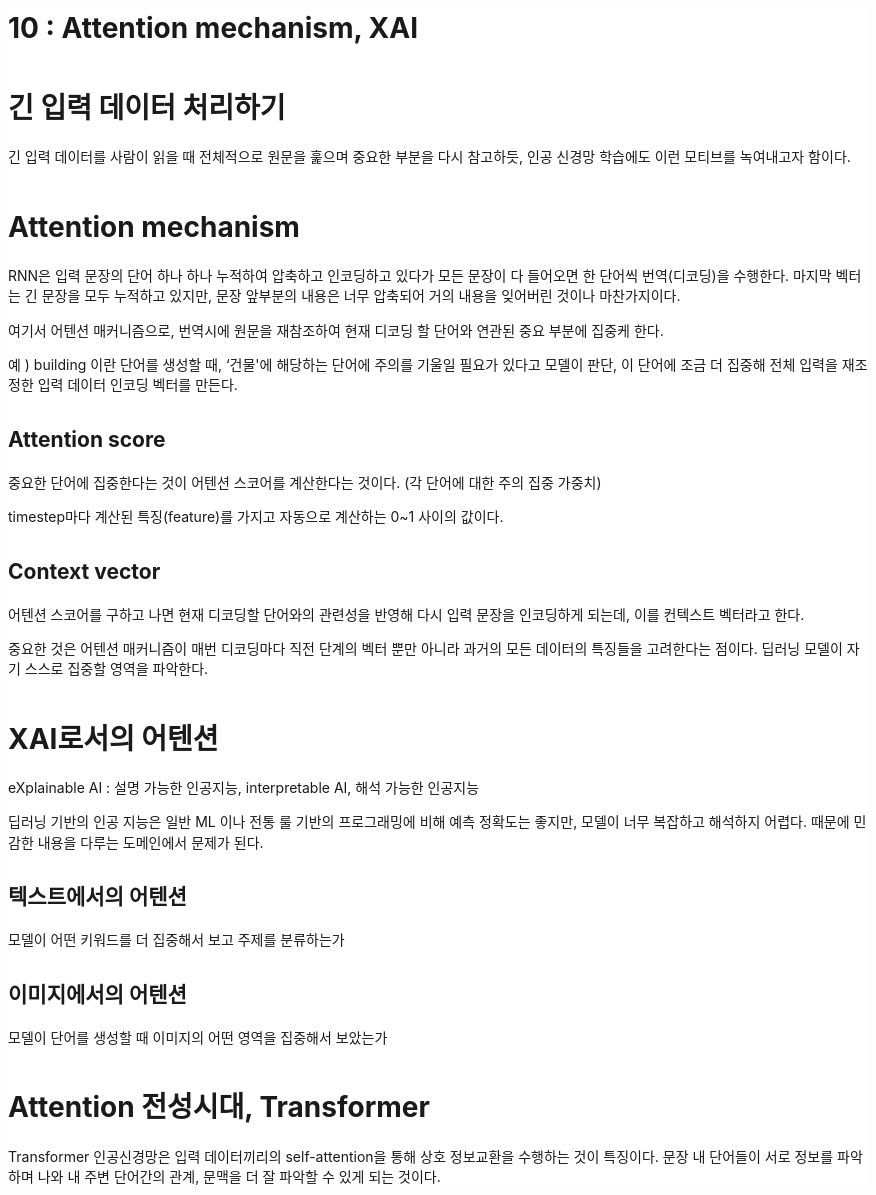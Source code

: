 
# 10 : Attention mechanism, XAI

# 긴 입력 데이터 처리하기

긴 입력 데이터를 사람이 읽을 때 전체적으로 원문을 훑으며 중요한 부분을 다시 참고하듯, 인공 신경망 학습에도 이런 모티브를 녹여내고자 함이다. 

# Attention mechanism

RNN은 입력 문장의 단어 하나 하나 누적하여 압축하고 인코딩하고 있다가 모든 문장이 다 들어오면 한 단어씩 번역(디코딩)을 수행한다. 마지막 벡터는 긴 문장을 모두 누적하고 있지만, 문장 앞부분의 내용은 너무 압축되어 거의 내용을 잊어버린 것이나 마찬가지이다. 

여기서 어텐션 매커니즘으로, 번역시에 원문을 재참조하여 현재 디코딩 할 단어와 연관된 중요 부분에 집중케 한다. 

예 ) building 이란 단어를 생성할 때, ‘건물'에 해당하는 단어에 주의를 기울일 필요가 있다고 모델이 판단, 이 단어에 조금 더 집중해 전체 입력을 재조정한 입력 데이터 인코딩 벡터를 만든다. 

## Attention score

중요한 단어에 집중한다는 것이 어텐션 스코어를 계산한다는 것이다. (각 단어에 대한 주의 집중 가중치)

timestep마다 계산된 특징(feature)를 가지고 자동으로 계산하는 0~1 사이의 값이다. 

## Context vector

어텐션 스코어를 구하고 나면 현재 디코딩할 단어와의 관련성을 반영해 다시 입력 문장을 인코딩하게 되는데, 이를 컨텍스트 벡터라고 한다. 

중요한 것은 어텐션 매커니즘이 매번 디코딩마다 직전 단계의 벡터 뿐만 아니라 과거의 모든 데이터의 특징들을 고려한다는 점이다. 딥러닝 모델이 자기 스스로 집중할 영역을 파악한다.

# XAI로서의 어텐션

eXplainable AI : 설명 가능한 인공지능, interpretable AI, 해석 가능한 인공지능

딥러닝 기반의 인공 지능은 일반 ML 이나 전통 룰 기반의 프로그래밍에 비해 예측 정확도는 좋지만, 모델이 너무 복잡하고 해석하지 어렵다. 때문에 민감한 내용을 다루는 도메인에서 문제가 된다. 

## 텍스트에서의 어텐션

모델이 어떤 키워드를 더 집중해서 보고 주제를 분류하는가

## 이미지에서의 어텐션

모델이 단어를 생성할 때 이미지의 어떤 영역을 집중해서 보았는가

# Attention 전성시대, Transformer

Transformer 인공신경망은 입력 데이터끼리의 self-attention을 통해 상호 정보교환을 수행하는 것이 특징이다. 문장 내 단어들이 서로 정보를 파악하며 나와 내 주변 단어간의 관계, 문맥을 더 잘 파악할 수 있게 되는 것이다. 
